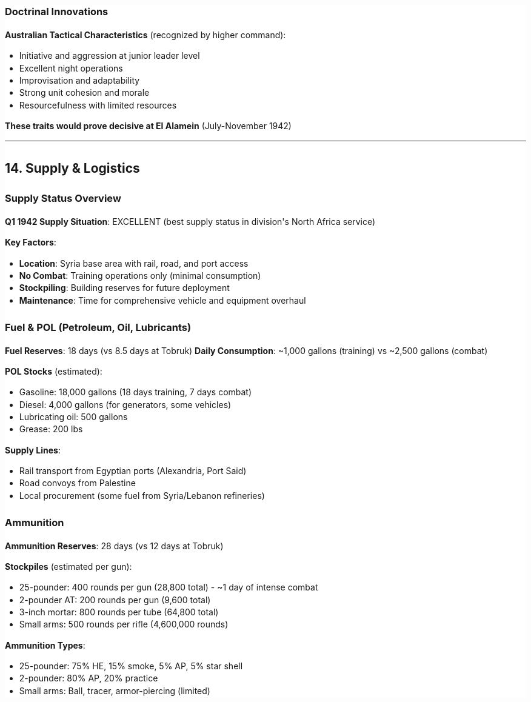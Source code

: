 ### Doctrinal Innovations

**Australian Tactical Characteristics** (recognized by higher command):
- Initiative and aggression at junior leader level
- Excellent night operations
- Improvisation and adaptability
- Strong unit cohesion and morale
- Resourcefulness with limited resources

**These traits would prove decisive at El Alamein** (July-November 1942)

---

## 14. Supply & Logistics

### Supply Status Overview

**Q1 1942 Supply Situation**: EXCELLENT (best supply status in division's North Africa service)

**Key Factors**:
- **Location**: Syria base area with rail, road, and port access
- **No Combat**: Training operations only (minimal consumption)
- **Stockpiling**: Building reserves for future deployment
- **Maintenance**: Time for comprehensive vehicle and equipment overhaul

### Fuel & POL (Petroleum, Oil, Lubricants)

**Fuel Reserves**: 18 days (vs 8.5 days at Tobruk)
**Daily Consumption**: ~1,000 gallons (training) vs ~2,500 gallons (combat)

**POL Stocks** (estimated):
- Gasoline: 18,000 gallons (18 days training, 7 days combat)
- Diesel: 4,000 gallons (for generators, some vehicles)
- Lubricating oil: 500 gallons
- Grease: 200 lbs

**Supply Lines**:
- Rail transport from Egyptian ports (Alexandria, Port Said)
- Road convoys from Palestine
- Local procurement (some fuel from Syria/Lebanon refineries)

### Ammunition

**Ammunition Reserves**: 28 days (vs 12 days at Tobruk)

**Stockpiles** (estimated per gun):
- 25-pounder: 400 rounds per gun (28,800 total) - ~1 day of intense combat
- 2-pounder AT: 200 rounds per gun (9,600 total)
- 3-inch mortar: 800 rounds per tube (64,800 total)
- Small arms: 500 rounds per rifle (4,600,000 rounds)

**Ammunition Types**:
- 25-pounder: 75% HE, 15% smoke, 5% AP, 5% star shell
- 2-pounder: 80% AP, 20% practice
- Small arms: Ball, tracer, armor-piercing (limited)
